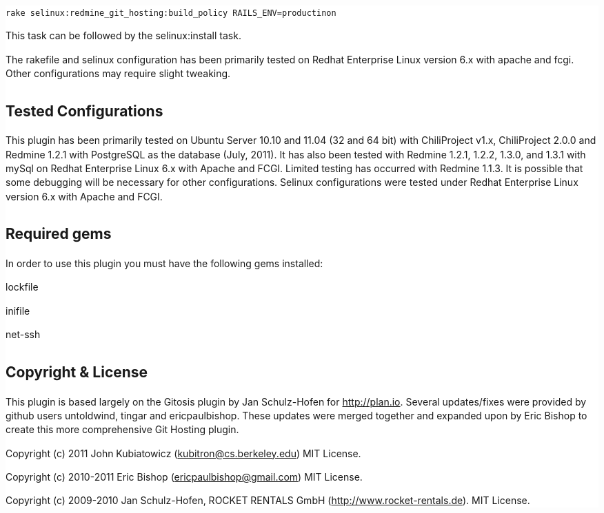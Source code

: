     rake selinux:redmine_git_hosting:build_policy RAILS_ENV=productinon

This task can be followed by the selinux:install task.

The rakefile and selinux configuration has been primarily tested on Redhat Enterprise Linux version 6.x 
with apache and fcgi. Other configurations may require slight tweaking.

## Tested Configurations

This plugin has been primarily tested on Ubuntu Server 10.10 and 11.04 (32 and 64 bit) with ChiliProject v1.x,
ChiliProject 2.0.0 and Redmine 1.2.1 with PostgreSQL as the database (July, 2011).  It has also been tested
with Redmine 1.2.1, 1.2.2, 1.3.0, and 1.3.1 with mySql on Redhat Enterprise Linux 6.x with Apache and FCGI.  Limited testing
has occurred with Redmine 1.1.3. It is possible that some debugging will be necessary for other 
configurations.  Selinux configurations were tested under Redhat Enterprise Linux version 6.x with Apache and FCGI.

## Required gems

In order to use this plugin you must have the following gems installed:

lockfile

inifile

net-ssh


## Copyright & License

This plugin is based largely on the Gitosis plugin by Jan Schulz-Hofen for http://plan.io.  Several updates/fixes
were provided by github users untoldwind, tingar and ericpaulbishop. These updates were merged together and
expanded upon by Eric Bishop to create this more comprehensive Git Hosting plugin.

Copyright (c) 2011 John Kubiatowicz (kubitron@cs.berkeley.edu) MIT License.

Copyright (c) 2010-2011 Eric Bishop (ericpaulbishop@gmail.com) MIT License.

Copyright (c) 2009-2010 Jan Schulz-Hofen, ROCKET RENTALS GmbH (http://www.rocket-rentals.de). MIT License.
